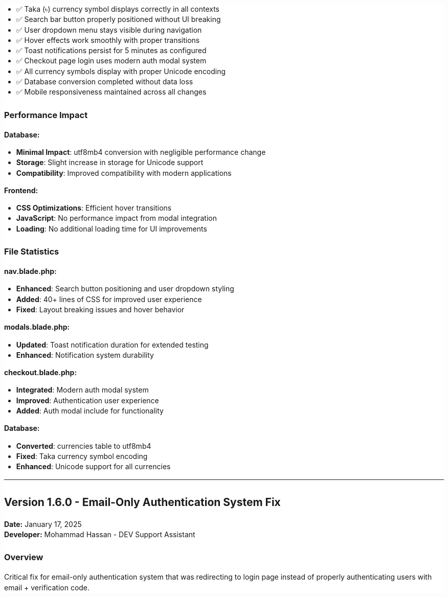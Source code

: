 - ✅ Taka (৳) currency symbol displays correctly in all contexts
- ✅ Search bar button properly positioned without UI breaking
- ✅ User dropdown menu stays visible during navigation
- ✅ Hover effects work smoothly with proper transitions
- ✅ Toast notifications persist for 5 minutes as configured
- ✅ Checkout page login uses modern auth modal system
- ✅ All currency symbols display with proper Unicode encoding
- ✅ Database conversion completed without data loss
- ✅ Mobile responsiveness maintained across all changes

### Performance Impact

**Database:**
- **Minimal Impact**: utf8mb4 conversion with negligible performance change
- **Storage**: Slight increase in storage for Unicode support
- **Compatibility**: Improved compatibility with modern applications

**Frontend:**
- **CSS Optimizations**: Efficient hover transitions
- **JavaScript**: No performance impact from modal integration
- **Loading**: No additional loading time for UI improvements

### File Statistics

**nav.blade.php:**
- **Enhanced**: Search button positioning and user dropdown styling
- **Added**: 40+ lines of CSS for improved user experience
- **Fixed**: Layout breaking issues and hover behavior

**modals.blade.php:**
- **Updated**: Toast notification duration for extended testing
- **Enhanced**: Notification system durability

**checkout.blade.php:**
- **Integrated**: Modern auth modal system
- **Improved**: Authentication user experience
- **Added**: Auth modal include for functionality

**Database:**
- **Converted**: currencies table to utf8mb4
- **Fixed**: Taka currency symbol encoding
- **Enhanced**: Unicode support for all currencies

---

## Version 1.6.0 - Email-Only Authentication System Fix
**Date:** January 17, 2025  
**Developer:** Mohammad Hassan - DEV Support Assistant

### Overview
Critical fix for email-only authentication system that was redirecting to login page instead of properly authenticating users with email + verification code.
